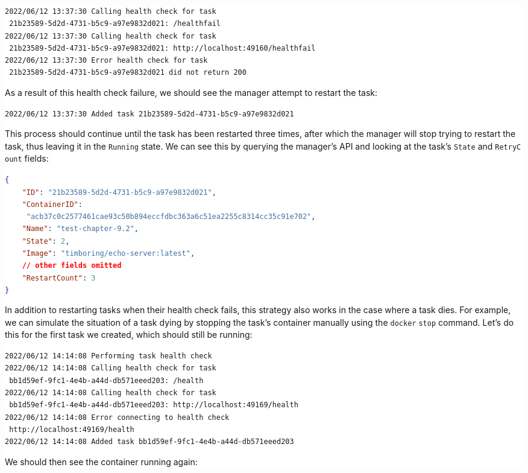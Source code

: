 ```
2022/06/12 13:37:30 Calling health check for task
 21b23589-5d2d-4731-b5c9-a97e9832d021: /healthfail
2022/06/12 13:37:30 Calling health check for task
 21b23589-5d2d-4731-b5c9-a97e9832d021: http://localhost:49160/healthfail
2022/06/12 13:37:30 Error health check for task
 21b23589-5d2d-4731-b5c9-a97e9832d021 did not return 200
```

[](/book/build-an-orchestrator-in-go-from-scratch/chapter-9/)As a result of this health check failure, we should see the manager attempt to restart the task:

```
2022/06/12 13:37:30 Added task 21b23589-5d2d-4731-b5c9-a97e9832d021
```

[](/book/build-an-orchestrator-in-go-from-scratch/chapter-9/)This process should continue until the task has been restarted three times, after which the manager will stop trying to restart the task, thus leaving it in the `Running` state. We can see this by querying the manager’s API and looking at the task’s `State` and `RetryCount` fields:[](/book/build-an-orchestrator-in-go-from-scratch/chapter-9/)[](/book/build-an-orchestrator-in-go-from-scratch/chapter-9/)[](/book/build-an-orchestrator-in-go-from-scratch/chapter-9/)

```json
{
    "ID": "21b23589-5d2d-4731-b5c9-a97e9832d021",
    "ContainerID":
     "acb37c0c2577461cae93c50b894eccfdbc363a6c51ea2255c8314cc35c91e702",
    "Name": "test-chapter-9.2",
    "State": 2,
    "Image": "timboring/echo-server:latest",
    // other fields omitted
    "RestartCount": 3
}
```

[](/book/build-an-orchestrator-in-go-from-scratch/chapter-9/)In addition to restarting tasks when their health check fails, this strategy also works in the case where a task dies. For example, we can simulate the situation of a task dying by stopping the task’s container manually using the `docker` `stop` command. Let’s do this for the first task we created, which should still be running:[](/book/build-an-orchestrator-in-go-from-scratch/chapter-9/)

```
2022/06/12 14:14:08 Performing task health check
2022/06/12 14:14:08 Calling health check for task
 bb1d59ef-9fc1-4e4b-a44d-db571eeed203: /health
2022/06/12 14:14:08 Calling health check for task
 bb1d59ef-9fc1-4e4b-a44d-db571eeed203: http://localhost:49169/health
2022/06/12 14:14:08 Error connecting to health check
 http://localhost:49169/health
2022/06/12 14:14:08 Added task bb1d59ef-9fc1-4e4b-a44d-db571eeed203
```

[](/book/build-an-orchestrator-in-go-from-scratch/chapter-9/)We should then see the container running again:
